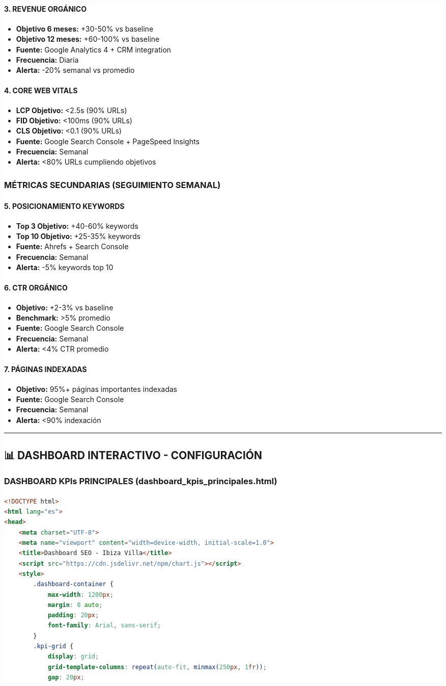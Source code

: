 #### 3. REVENUE ORGÁNICO
- **Objetivo 6 meses:** +30-50% vs baseline
- **Objetivo 12 meses:** +60-100% vs baseline
- **Fuente:** Google Analytics 4 + CRM integration
- **Frecuencia:** Diaria
- **Alerta:** -20% semanal vs promedio

#### 4. CORE WEB VITALS
- **LCP Objetivo:** <2.5s (90% URLs)
- **FID Objetivo:** <100ms (90% URLs)
- **CLS Objetivo:** <0.1 (90% URLs)
- **Fuente:** Google Search Console + PageSpeed Insights
- **Frecuencia:** Semanal
- **Alerta:** <80% URLs cumpliendo objetivos

### MÉTRICAS SECUNDARIAS (SEGUIMIENTO SEMANAL)

#### 5. POSICIONAMIENTO KEYWORDS
- **Top 3 Objetivo:** +40-60% keywords
- **Top 10 Objetivo:** +25-35% keywords
- **Fuente:** Ahrefs + Search Console
- **Frecuencia:** Semanal
- **Alerta:** -5% keywords top 10

#### 6. CTR ORGÁNICO
- **Objetivo:** +2-3% vs baseline
- **Benchmark:** >5% promedio
- **Fuente:** Google Search Console
- **Frecuencia:** Semanal
- **Alerta:** <4% CTR promedio

#### 7. PÁGINAS INDEXADAS
- **Objetivo:** 95%+ páginas importantes indexadas
- **Fuente:** Google Search Console
- **Frecuencia:** Semanal
- **Alerta:** <90% indexación

---

## 📊 DASHBOARD INTERACTIVO - CONFIGURACIÓN

### DASHBOARD KPIs PRINCIPALES (dashboard_kpis_principales.html)

```html
<!DOCTYPE html>
<html lang="es">
<head>
    <meta charset="UTF-8">
    <meta name="viewport" content="width=device-width, initial-scale=1.0">
    <title>Dashboard SEO - Ibiza Villa</title>
    <script src="https://cdn.jsdelivr.net/npm/chart.js"></script>
    <style>
        .dashboard-container {
            max-width: 1200px;
            margin: 0 auto;
            padding: 20px;
            font-family: Arial, sans-serif;
        }
        .kpi-grid {
            display: grid;
            grid-template-columns: repeat(auto-fit, minmax(250px, 1fr));
            gap: 20px;
```